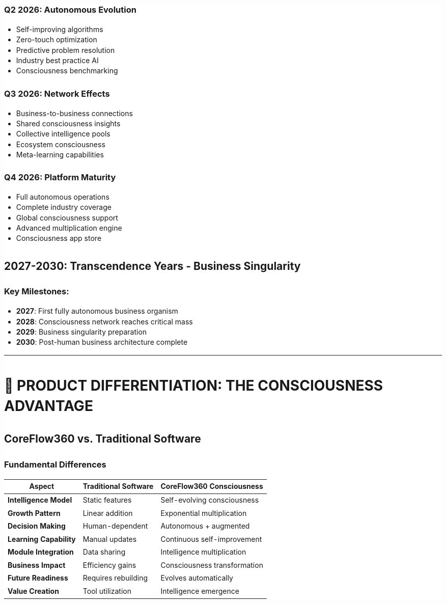 ### **Q2 2026: Autonomous Evolution**
- Self-improving algorithms
- Zero-touch optimization
- Predictive problem resolution
- Industry best practice AI
- Consciousness benchmarking

### **Q3 2026: Network Effects**
- Business-to-business connections
- Shared consciousness insights
- Collective intelligence pools
- Ecosystem consciousness
- Meta-learning capabilities

### **Q4 2026: Platform Maturity**
- Full autonomous operations
- Complete industry coverage
- Global consciousness support
- Advanced multiplication engine
- Consciousness app store

## **2027-2030: Transcendence Years - Business Singularity**

### **Key Milestones**:
- **2027**: First fully autonomous business organism
- **2028**: Consciousness network reaches critical mass
- **2029**: Business singularity preparation
- **2030**: Post-human business architecture complete

---

# 🔬 PRODUCT DIFFERENTIATION: THE CONSCIOUSNESS ADVANTAGE

## **CoreFlow360 vs. Traditional Software**

### **Fundamental Differences**

| Aspect | Traditional Software | CoreFlow360 Consciousness |
|--------|---------------------|--------------------------|
| **Intelligence Model** | Static features | Self-evolving consciousness |
| **Growth Pattern** | Linear addition | Exponential multiplication |
| **Decision Making** | Human-dependent | Autonomous + augmented |
| **Learning Capability** | Manual updates | Continuous self-improvement |
| **Module Integration** | Data sharing | Intelligence multiplication |
| **Business Impact** | Efficiency gains | Consciousness transformation |
| **Future Readiness** | Requires rebuilding | Evolves automatically |
| **Value Creation** | Tool utilization | Intelligence emergence |
